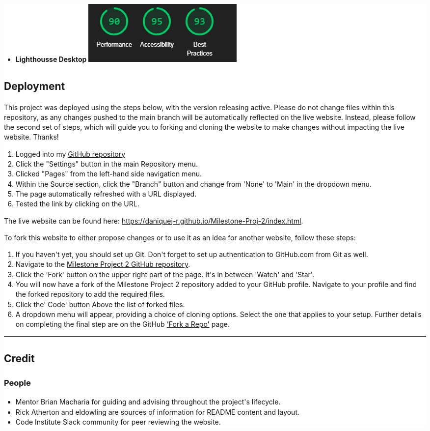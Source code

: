 * **Lighthousse Desktop**
![Lighthousse Mobile](assets/images/lighthouse-mobile.png)

## Deployment 

This project was deployed using the steps below, with the version releasing active. Please do not change files within this repository, as any changes pushed to the main branch will be automatically reflected on the live website. Instead, please follow the second set of steps, which will guide you to forking and cloning the website to make changes without impacting the live website. Thanks!

1. Logged into my [GitHub repository](https://daniquej-r.github.io/Milestone-Proj-2/)
2. Click the "Settings" button in the main Repository menu.
3. Clicked "Pages" from the left-hand side navigation menu.
4. Within the Source section, click the "Branch" button and change from 'None' to 'Main' in the dropdown menu.
5. The page automatically refreshed with a URL displayed.
6. Tested the link by clicking on the URL.

The live website can be found here: https://daniquej-r.github.io/Milestone-Proj-2/index.html.

To fork this website to either propose changes or to use it as an idea for another website, follow these steps:
1. If you haven't yet, you should set up Git. Don't forget to set up authentication to GitHub.com from Git as well.
2. Navigate to the [Milestone Project 2 GitHub repository](https://daniquej-r.github.io/Milestone-Proj-2/).
3. Click the 'Fork' button on the upper right part of the page. It's in between 'Watch' and 'Star'.
4. You will now have a fork of the Milestone Project 2 repository added to your GitHub profile. Navigate to your profile and find the forked repository to add the required files.
5. Click the' Code' button Above the list of forked files.
6. A dropdown menu will appear, providing a choice of cloning options. Select the one that applies to your setup.
Further details on completing the final step are on the GitHub ['Fork a Repo'](https://docs.github.com/en/get-started/quickstart/fork-a-repo) page.


***

## Credit

### People

* Mentor Brian Macharia for guiding and advising throughout the project's lifecycle.
* Rick Atherton and eldowling are sources of information for README content and layout.
* Code Institute Slack community for peer reviewing the website.
